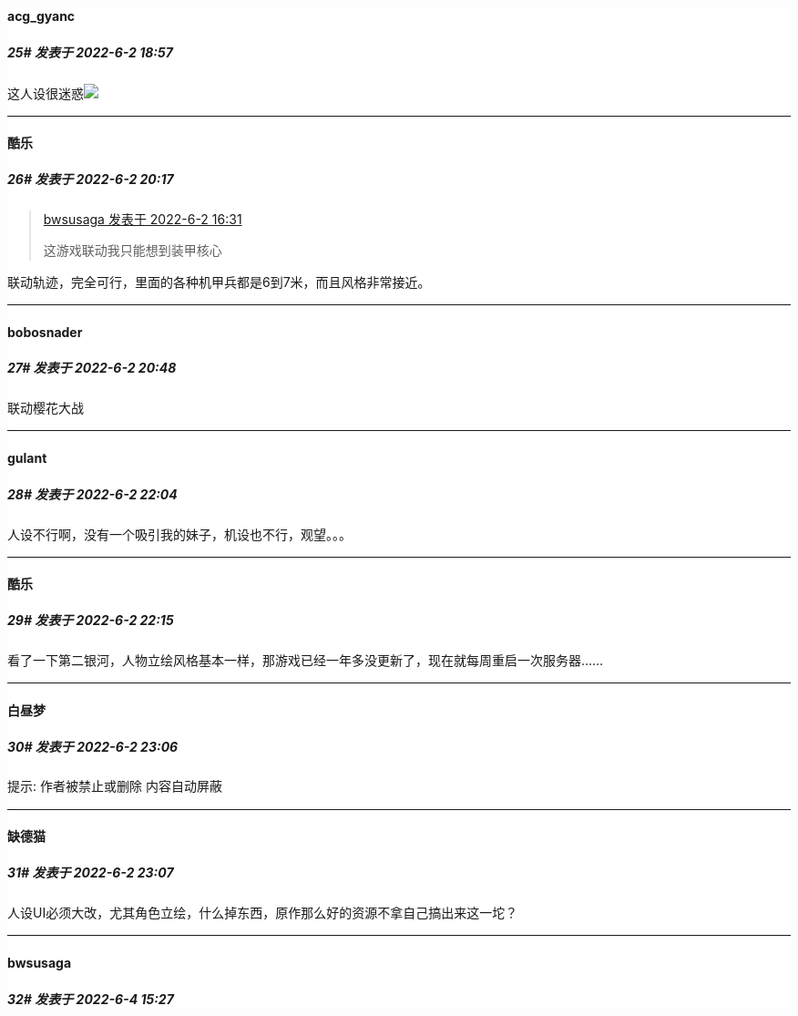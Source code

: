 ####  acg_gyanc  
##### 25#       发表于 2022-6-2 18:57

这人设很迷惑<img src="https://static.saraba1st.com/image/smiley/face2017/067.png" referrerpolicy="no-referrer">

*****

####  酷乐  
##### 26#       发表于 2022-6-2 20:17

<blockquote><a href="httphttps://bbs.saraba1st.com/2b/forum.php?mod=redirect&amp;goto=findpost&amp;pid=56098020&amp;ptid=2072825" target="_blank">bwsusaga 发表于 2022-6-2 16:31</a>

这游戏联动我只能想到装甲核心</blockquote>
联动轨迹，完全可行，里面的各种机甲兵都是6到7米，而且风格非常接近。

*****

####  bobosnader  
##### 27#       发表于 2022-6-2 20:48

联动樱花大战

*****

####  gulant  
##### 28#       发表于 2022-6-2 22:04

人设不行啊，没有一个吸引我的妹子，机设也不行，观望。。。

*****

####  酷乐  
##### 29#       发表于 2022-6-2 22:15

看了一下第二银河，人物立绘风格基本一样，那游戏已经一年多没更新了，现在就每周重启一次服务器……

*****

####  白昼梦  
##### 30#       发表于 2022-6-2 23:06

提示: 作者被禁止或删除 内容自动屏蔽


*****

####  缺德猫  
##### 31#       发表于 2022-6-2 23:07

人设UI必须大改，尤其角色立绘，什么掉东西，原作那么好的资源不拿自己搞出来这一坨？

*****

####  bwsusaga  
##### 32#       发表于 2022-6-4 15:27
